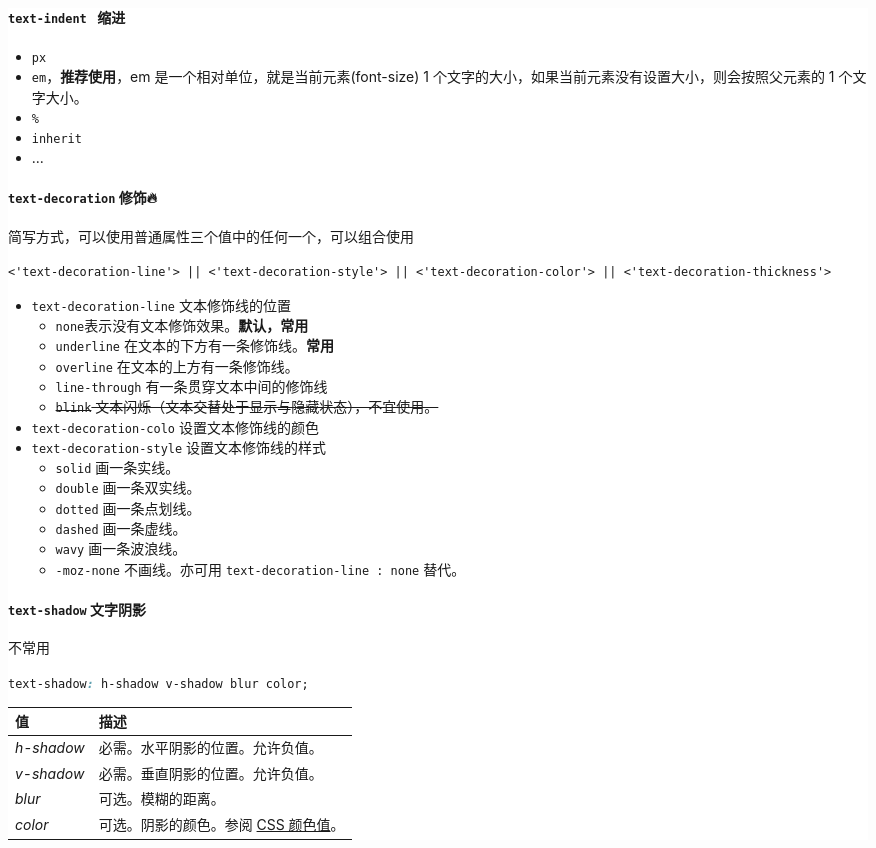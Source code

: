 

#### `text-indent ` 缩进

* `px`
* `em`，**推荐使用**，em 是一个相对单位，就是当前元素(font-size) 1 个文字的大小，如果当前元素没有设置大小，则会按照父元素的 1 个文字大小。
* `%`
* `inherit`
* ...



#### `text-decoration` 修饰🔥

简写方式，可以使用普通属性三个值中的任何一个，可以组合使用

```
<'text-decoration-line'> || <'text-decoration-style'> || <'text-decoration-color'> || <'text-decoration-thickness'>
```

* `text-decoration-line` 文本修饰线的位置
  * `none`表示没有文本修饰效果。**默认，常用**
  * `underline` 在文本的下方有一条修饰线。**常用**
  * `overline` 在文本的上方有一条修饰线。
  * `line-through` 有一条贯穿文本中间的修饰线
  * ~~`blink` 文本闪烁（文本交替处于显示与隐藏状态），不宜使用。~~
* `text-decoration-colo` 设置文本修饰线的颜色
* `text-decoration-style` 设置文本修饰线的样式
  * `solid` 画一条实线。
  * `double` 画一条双实线。
  * `dotted` 画一条点划线。
  * `dashed` 画一条虚线。
  * `wavy` 画一条波浪线。
  * `-moz-none` 不画线。亦可用 `text-decoration-line : none` 替代。



#### `text-shadow` 文字阴影

不常用

```css
text-shadow: h-shadow v-shadow blur color;
```

| 值         | 描述                                                         |
| :--------- | :----------------------------------------------------------- |
| *h-shadow* | 必需。水平阴影的位置。允许负值。                             |
| *v-shadow* | 必需。垂直阴影的位置。允许负值。                             |
| *blur*     | 可选。模糊的距离。                                           |
| *color*    | 可选。阴影的颜色。参阅 [CSS 颜色值](https://www.w3school.com.cn/cssref/css_colors_legal.asp)。 |



